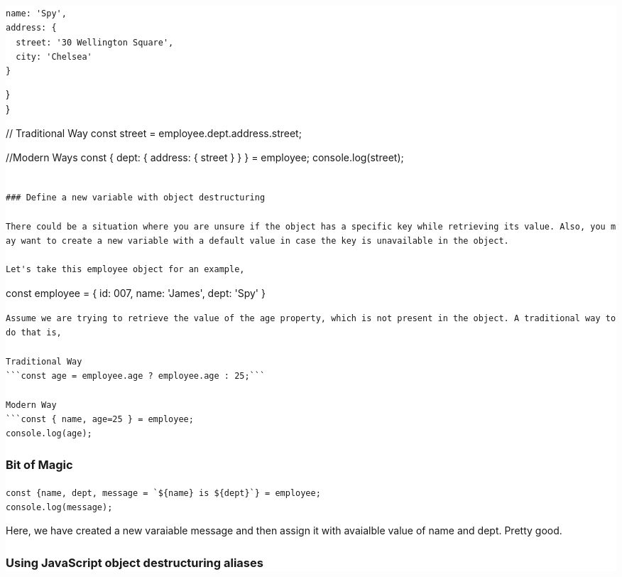     name: 'Spy',
    address: {
      street: '30 Wellington Square',
      city: 'Chelsea'  
    }
  }  
}
```

```
// Traditional Way
const street = employee.dept.address.street;
```

```
//Modern Ways
const { dept: { address: { street } } } = employee;
console.log(street);
```

### Define a new variable with object destructuring

There could be a situation where you are unsure if the object has a specific key while retrieving its value. Also, you may want to create a new variable with a default value in case the key is unavailable in the object.

Let's take this employee object for an example,
```
const employee = {
  id: 007,
  name: 'James',
  dept: 'Spy'
}
```
Assume we are trying to retrieve the value of the age property, which is not present in the object. A traditional way to do that is,

Traditional Way
```const age = employee.age ? employee.age : 25;```

Modern Way
```const { name, age=25 } = employee;
console.log(age);
```

### Bit of Magic
``` 
const {name, dept, message = `${name} is ${dept}`} = employee;
console.log(message);
```
Here, we have created a new varaiable message and then assign it with avaialble value of name and dept. Pretty good.

### Using JavaScript object destructuring aliases
